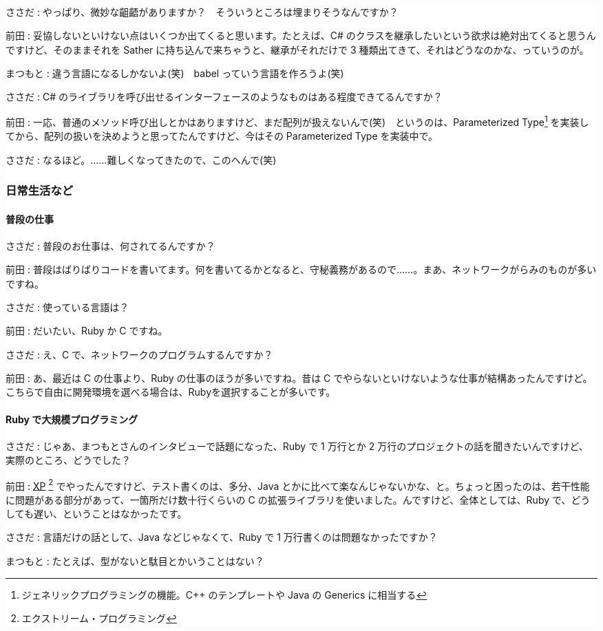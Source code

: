 ささだ
: やっぱり、微妙な齟齬がありますか？　そういうところは埋まりそうなんですか？

前田
: 妥協しないといけない点はいくつか出てくると思います。たとえば、C# のクラスを継承したいという欲求は絶対出てくると思うんですけど、そのままそれを Sather に持ち込んで来ちゃうと、継承がそれだけで 3 種類出てきて、それはどうなのかな、っていうのが。

まつもと
: 違う言語になるしかないよ(笑)　babel っていう言語を作ろうよ(笑)

ささだ
: C# のライブラリを呼び出せるインターフェースのようなものはある程度できてるんですか？

前田
: 一応、普通のメソッド呼び出しとかはありますけど、まだ配列が扱えないんで(笑)　というのは、Parameterized Type[^24] を実装してから、配列の扱いを決めようと思ってたんですけど、今はその Parameterized Type を実装中で。

ささだ
: なるほど。……難しくなってきたので、このへんで(笑)

### 日常生活など

#### 普段の仕事

ささだ
: 普段のお仕事は、何されてるんですか？

前田
: 普段はばりばりコードを書いてます。何を書いてるかとなると、守秘義務があるので……。まあ、ネットワークがらみのものが多いですね。

ささだ
: 使っている言語は？

前田
: だいたい、Ruby か C ですね。

ささだ
: え、C で、ネットワークのプログラムするんですか？

前田
: あ、最近は C の仕事より、Ruby の仕事のほうが多いですね。昔は C でやらないといけないような仕事が結構あったんですけど。こちらで自由に開発環境を選べる場合は、Rubyを選択することが多いです。

#### Ruby で大規模プログラミング

ささだ
: じゃあ、まつもとさんのインタビューで話題になった、Ruby で 1 万行とか 2 万行のプロジェクトの話を聞きたいんですけど、実際のところ、どうでした？

前田
: [XP](http://www.xprogramming.com/) [^25] でやったんですけど、テスト書くのは、多分、Java とかに比べて楽なんじゃないかな、と。ちょっと困ったのは、若干性能に問題がある部分があって、一箇所だけ数十行くらいの C の拡張ライブラリを使いました。んですけど、全体としては、Ruby で、どうしても遅い、ということはなかったです。

ささだ
: 言語だけの話として、Java などじゃなくて、Ruby で 1 万行書くのは問題なかったですか？

まつもと
: たとえば、型がないと駄目とかいうことはない？


[^1]: 1983 年に Microsoft とアスキーが策定した 8 ビットパソコン規格。ホビーユースを念頭に置いて設計され、家電各社が参加した
[^2]: グラフィックイメージを、自動的に透過処理を加えた上で、背景と重ね合わせる機能。また、そのグラフィックイメージ
[^3]: MSX には、スプライトを 4 つ以上横に並べると、5 個目以降のスプライトは表示されないという制限があった
[^4]: NeXT 社が販売していたワークステーション
[^5]: NeXT の OS
[^6]: 現在はアップル社が[販売している](http://www.apple.com/jp/webobjects/index.html)
[^7]: カーネギー・メロン大学で開発されたマイクロカーネル
[^8]: Eukleides。幾何学の祖。B.C.365〜B.C.275
[^9]: 前田さんは、この衝突がある場合はエラーになってほしいと毎日まつもとさんに訴えているが、聞いてもらえない
[^10]: Apache に Ruby インタプリタを組み込み、サーバサイド Ruby スクリプトを高速に実行するためのモジュール
[^11]: その後反省してmod_rubyで動かすようになったらしい
[^12]: Ruby で書かれたサイト構築システム
[^13]: 携帯電話用の IMAP 対応 Web メーラー
[^14]: 高林哲氏。UNIX 系雑誌などでお馴染み。Ruby によるアプリケーション、ライブラリを多数発表している
[^15]: バックアップシステム
[^16]: メーリングリストの作成や参加などが極めて簡単に行える、画期的なメーリングリストシステム
[^17]: Ruby 標準添付の IMAP プロトコルライブラリ。前田さんが作成した
[^18]: テキスト中に Ruby スクリプトを埋め込む言語である eRuby の C による実装。ちなみに、eRuby の Ruby による実装である erb は Ruby に標準添付されている
[^19]: [未踏ソフトウェア創造事業](http://www.ipa.go.jp/jinzai/esp/index.html)。ここでは、まつもとさんによる、2000 年度の「オブジェクト指向スクリプト言語Ruby次期バージョンの開発」
[^20]: MIT でリスコフらが開発した古典的プログラミング言語
[^21]: UCB との提携下で ICSI で開発されたオブジェクト指向プログラミング言語
[^22]: 関数型プログラミング言語
[^23]: 関数型プログラミング言語
[^24]: ジェネリックプログラミングの機能。C++ のテンプレートや Java の Generics に相当する
[^25]: エクストリーム・プログラミング
[^26]: XP では二人一組でペアを組んでプログラミングし(ペアプログラミング)、時々ペアを組みかえることによって、コードをチーム全体で共有する
[^27]: 前田さんの日記には、お子さんのかわいらしい写真が載っている
[^28]: まつもとさんとお子さんのスナップ写真が掲載されている
[^29]: Ruby で書かれた Wiki エンジン実装の一つ